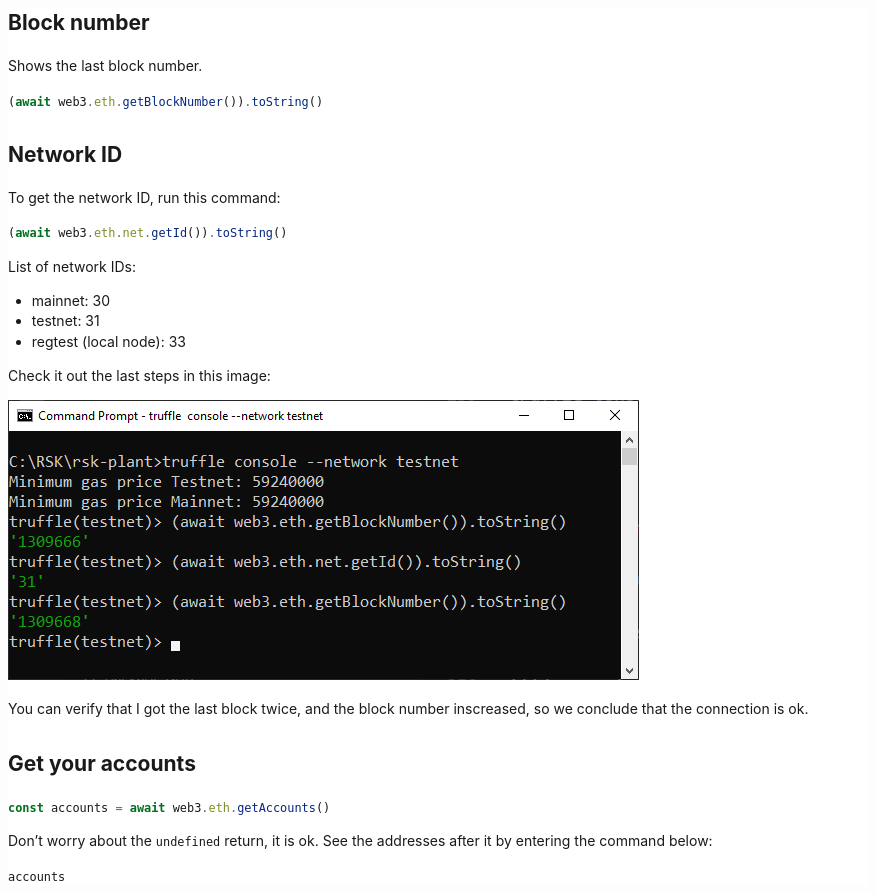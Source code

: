 ## Block number

Shows the last block number.

```javascript
(await web3.eth.getBlockNumber()).toString()
```

## Network ID

To get the network ID, run this command:

```javascript
(await web3.eth.net.getId()).toString()
```

List of network IDs:
- mainnet: 30
- testnet: 31
- regtest (local node): 33

Check it out the last steps in this image:

![connect to rsk network](../../images/rsk-plant-box/image-07.png)

You can verify that I got the last block twice, and the block number inscreased, so we conclude that the connection is ok.

## Get your accounts 

```javascript
const accounts = await web3.eth.getAccounts()
```

Don’t worry about the `undefined` return, it is ok. See the addresses after it by entering the command below:

```javascript
accounts
```
